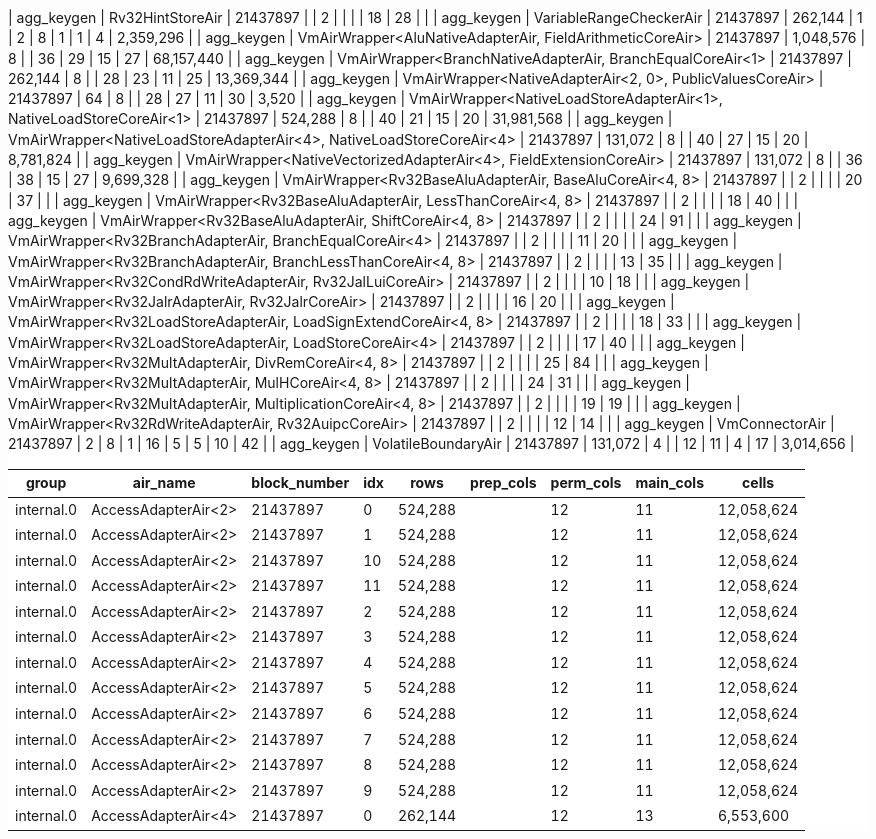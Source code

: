 | agg_keygen | Rv32HintStoreAir | 21437897 |  | 2 |  |  |  | 18 | 28 |  | 
| agg_keygen | VariableRangeCheckerAir | 21437897 | 262,144 | 1 | 2 | 8 | 1 | 1 | 4 | 2,359,296 | 
| agg_keygen | VmAirWrapper<AluNativeAdapterAir, FieldArithmeticCoreAir> | 21437897 | 1,048,576 | 8 |  | 36 | 29 | 15 | 27 | 68,157,440 | 
| agg_keygen | VmAirWrapper<BranchNativeAdapterAir, BranchEqualCoreAir<1> | 21437897 | 262,144 | 8 |  | 28 | 23 | 11 | 25 | 13,369,344 | 
| agg_keygen | VmAirWrapper<NativeAdapterAir<2, 0>, PublicValuesCoreAir> | 21437897 | 64 | 8 |  | 28 | 27 | 11 | 30 | 3,520 | 
| agg_keygen | VmAirWrapper<NativeLoadStoreAdapterAir<1>, NativeLoadStoreCoreAir<1> | 21437897 | 524,288 | 8 |  | 40 | 21 | 15 | 20 | 31,981,568 | 
| agg_keygen | VmAirWrapper<NativeLoadStoreAdapterAir<4>, NativeLoadStoreCoreAir<4> | 21437897 | 131,072 | 8 |  | 40 | 27 | 15 | 20 | 8,781,824 | 
| agg_keygen | VmAirWrapper<NativeVectorizedAdapterAir<4>, FieldExtensionCoreAir> | 21437897 | 131,072 | 8 |  | 36 | 38 | 15 | 27 | 9,699,328 | 
| agg_keygen | VmAirWrapper<Rv32BaseAluAdapterAir, BaseAluCoreAir<4, 8> | 21437897 |  | 2 |  |  |  | 20 | 37 |  | 
| agg_keygen | VmAirWrapper<Rv32BaseAluAdapterAir, LessThanCoreAir<4, 8> | 21437897 |  | 2 |  |  |  | 18 | 40 |  | 
| agg_keygen | VmAirWrapper<Rv32BaseAluAdapterAir, ShiftCoreAir<4, 8> | 21437897 |  | 2 |  |  |  | 24 | 91 |  | 
| agg_keygen | VmAirWrapper<Rv32BranchAdapterAir, BranchEqualCoreAir<4> | 21437897 |  | 2 |  |  |  | 11 | 20 |  | 
| agg_keygen | VmAirWrapper<Rv32BranchAdapterAir, BranchLessThanCoreAir<4, 8> | 21437897 |  | 2 |  |  |  | 13 | 35 |  | 
| agg_keygen | VmAirWrapper<Rv32CondRdWriteAdapterAir, Rv32JalLuiCoreAir> | 21437897 |  | 2 |  |  |  | 10 | 18 |  | 
| agg_keygen | VmAirWrapper<Rv32JalrAdapterAir, Rv32JalrCoreAir> | 21437897 |  | 2 |  |  |  | 16 | 20 |  | 
| agg_keygen | VmAirWrapper<Rv32LoadStoreAdapterAir, LoadSignExtendCoreAir<4, 8> | 21437897 |  | 2 |  |  |  | 18 | 33 |  | 
| agg_keygen | VmAirWrapper<Rv32LoadStoreAdapterAir, LoadStoreCoreAir<4> | 21437897 |  | 2 |  |  |  | 17 | 40 |  | 
| agg_keygen | VmAirWrapper<Rv32MultAdapterAir, DivRemCoreAir<4, 8> | 21437897 |  | 2 |  |  |  | 25 | 84 |  | 
| agg_keygen | VmAirWrapper<Rv32MultAdapterAir, MulHCoreAir<4, 8> | 21437897 |  | 2 |  |  |  | 24 | 31 |  | 
| agg_keygen | VmAirWrapper<Rv32MultAdapterAir, MultiplicationCoreAir<4, 8> | 21437897 |  | 2 |  |  |  | 19 | 19 |  | 
| agg_keygen | VmAirWrapper<Rv32RdWriteAdapterAir, Rv32AuipcCoreAir> | 21437897 |  | 2 |  |  |  | 12 | 14 |  | 
| agg_keygen | VmConnectorAir | 21437897 | 2 | 8 | 1 | 16 | 5 | 5 | 10 | 42 | 
| agg_keygen | VolatileBoundaryAir | 21437897 | 131,072 | 4 |  | 12 | 11 | 4 | 17 | 3,014,656 | 

| group | air_name | block_number | idx | rows | prep_cols | perm_cols | main_cols | cells |
| --- | --- | --- | --- | --- | --- | --- | --- | --- |
| internal.0 | AccessAdapterAir<2> | 21437897 | 0 | 524,288 |  | 12 | 11 | 12,058,624 | 
| internal.0 | AccessAdapterAir<2> | 21437897 | 1 | 524,288 |  | 12 | 11 | 12,058,624 | 
| internal.0 | AccessAdapterAir<2> | 21437897 | 10 | 524,288 |  | 12 | 11 | 12,058,624 | 
| internal.0 | AccessAdapterAir<2> | 21437897 | 11 | 524,288 |  | 12 | 11 | 12,058,624 | 
| internal.0 | AccessAdapterAir<2> | 21437897 | 2 | 524,288 |  | 12 | 11 | 12,058,624 | 
| internal.0 | AccessAdapterAir<2> | 21437897 | 3 | 524,288 |  | 12 | 11 | 12,058,624 | 
| internal.0 | AccessAdapterAir<2> | 21437897 | 4 | 524,288 |  | 12 | 11 | 12,058,624 | 
| internal.0 | AccessAdapterAir<2> | 21437897 | 5 | 524,288 |  | 12 | 11 | 12,058,624 | 
| internal.0 | AccessAdapterAir<2> | 21437897 | 6 | 524,288 |  | 12 | 11 | 12,058,624 | 
| internal.0 | AccessAdapterAir<2> | 21437897 | 7 | 524,288 |  | 12 | 11 | 12,058,624 | 
| internal.0 | AccessAdapterAir<2> | 21437897 | 8 | 524,288 |  | 12 | 11 | 12,058,624 | 
| internal.0 | AccessAdapterAir<2> | 21437897 | 9 | 524,288 |  | 12 | 11 | 12,058,624 | 
| internal.0 | AccessAdapterAir<4> | 21437897 | 0 | 262,144 |  | 12 | 13 | 6,553,600 | 